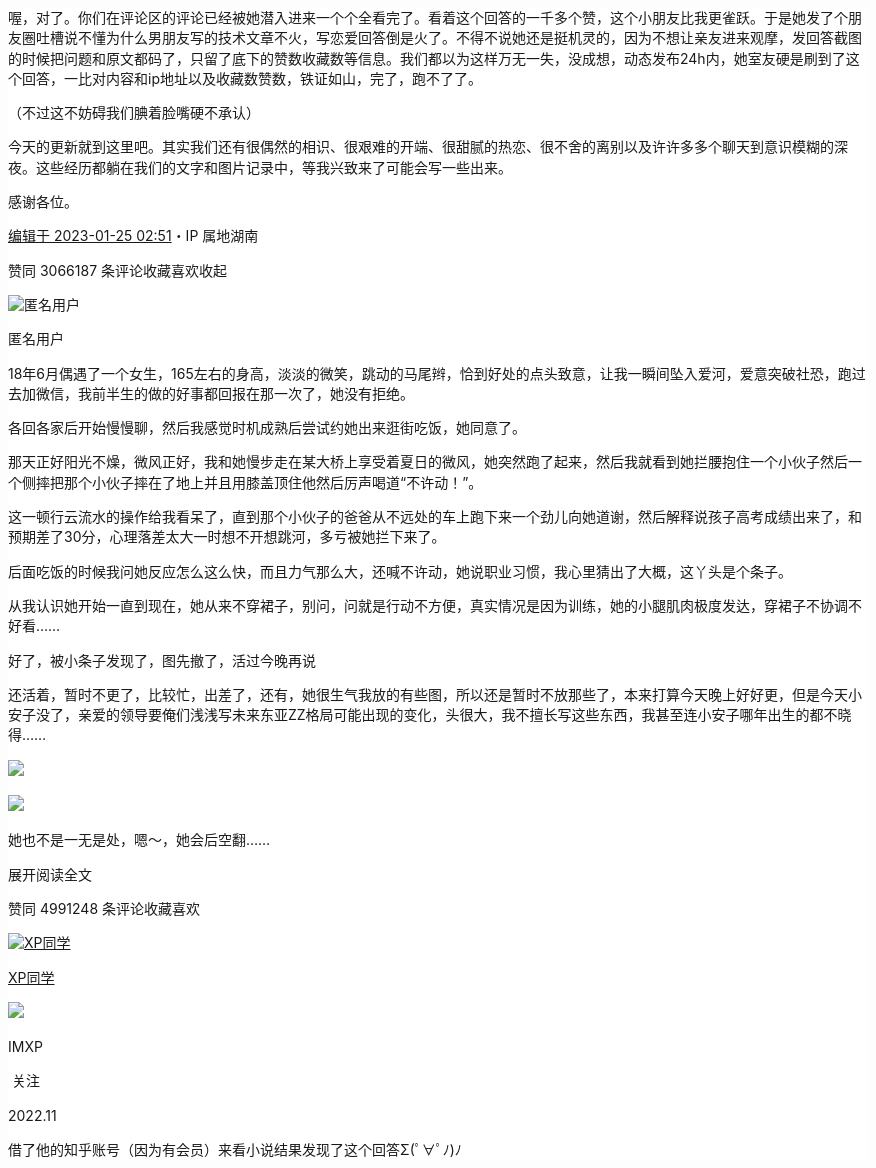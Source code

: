 喔，对了。你们在评论区的评论已经被她潜入进来一个个全看完了。看着这个回答的一千多个赞，这个小朋友比我更雀跃。于是她发了个朋友圈吐槽说不懂为什么男朋友写的技术文章不火，写恋爱回答倒是火了。不得不说她还是挺机灵的，因为不想让亲友进来观摩，发回答截图的时候把问题和原文都码了，只留了底下的赞数收藏数等信息。我们都以为这样万无一失，没成想，动态发布24h内，她室友硬是刷到了这个回答，一比对内容和ip地址以及收藏数赞数，铁证如山，完了，跑不了了。

（不过这不妨碍我们腆着脸嘴硬不承认）

今天的更新就到这里吧。其实我们还有很偶然的相识、很艰难的开端、很甜腻的热恋、很不舍的离别以及许许多多个聊天到意识模糊的深夜。这些经历都躺在我们的文字和图片记录中，等我兴致来了可能会写一些出来。

感谢各位。

[编辑于 2023-01-25 02:51](https://www.zhihu.com/question/33791944/answer/2757729961)・IP 属地湖南

​赞同 3066​​187 条评论​收藏​喜欢收起​

![匿名用户](https://proxy-prod.omnivore-image-cache.app/0x0,spq1RDc8S6fFN-BS3GxsUqFuzlE92GSKVX2Rw5U10Mx8/https://picx.zhimg.com/v2-d41c2ceaed8f51999522f903672a521f_l.jpg?source=1def8aca)

匿名用户

18年6月偶遇了一个女生，165左右的身高，淡淡的微笑，跳动的马尾辫，恰到好处的点头致意，让我一瞬间坠入爱河，爱意突破社恐，跑过去加微信，我前半生的做的好事都回报在那一次了，她没有拒绝。

各回各家后开始慢慢聊，然后我感觉时机成熟后尝试约她出来逛街吃饭，她同意了。

那天正好阳光不燥，微风正好，我和她慢步走在某大桥上享受着夏日的微风，她突然跑了起来，然后我就看到她拦腰抱住一个小伙子然后一个侧摔把那个小伙子摔在了地上并且用膝盖顶住他然后厉声喝道“不许动！”。

这一顿行云流水的操作给我看呆了，直到那个小伙子的爸爸从不远处的车上跑下来一个劲儿向她道谢，然后解释说孩子高考成绩出来了，和预期差了30分，心理落差太大一时想不开想跳河，多亏被她拦下来了。

后面吃饭的时候我问她反应怎么这么快，而且力气那么大，还喊不许动，她说职业习惯，我心里猜出了大概，这丫头是个条子。

从我认识她开始一直到现在，她从来不穿裙子，别问，问就是行动不方便，真实情况是因为训练，她的小腿肌肉极度发达，穿裙子不协调不好看……

好了，被小条子发现了，图先撤了，活过今晚再说

还活着，暂时不更了，比较忙，出差了，还有，她很生气我放的有些图，所以还是暂时不放那些了，本来打算今天晚上好好更，但是今天小安子没了，亲爱的领导要俺们浅浅写未来东亚ZZ格局可能出现的变化，头很大，我不擅长写这些东西，我甚至连小安子哪年出生的都不晓得……

![](https://proxy-prod.omnivore-image-cache.app/922x0,sZCyu9ben4QkhnnNCk2Y6LKgU7mPnyuZsfSxr16g2rDk/https://pic1.zhimg.com/50/v2-6beb888bcb173fa749885dff8d74d923_720w.jpg?source=1def8aca)

![](https://proxy-prod.omnivore-image-cache.app/922x0,sTrqJo0k62UeZqLD1aRAJn98GzkvCJwrkZxQpdSbvzik/https://picx.zhimg.com/50/v2-a297fd72ede29468bc58cd2a204b785a_720w.jpg?source=1def8aca)

她也不是一无是处，嗯～，她会后空翻……

展开阅读全文​

​赞同 4991​​248 条评论​收藏​喜欢

[![XP同学](https://proxy-prod.omnivore-image-cache.app/0x0,sGK63un1Si3oY_v8LFJtU2FuI7U2KF4PXh8WzoyYjk8U/https://picx.zhimg.com/v2-fd3400d10db3839ccdfcf6cb20a8b6fb_l.jpg?source=1def8aca)](https://www.zhihu.com/people/namespaceXP)

[XP同学](https://www.zhihu.com/people/namespaceXP)

​![](https://proxy-prod.omnivore-image-cache.app/0x0,sEQaOWrSM4sYxMszrQ6lhsM51WgM5AvlqxCkeG6GJZz4/https://pic1.zhimg.com/v2-4812630bc27d642f7cafcd6cdeca3d7a.jpg?source=88ceefae)

IMXP

​ 关注

2022.11

借了他的知乎账号（因为有会员）来看小说结果发现了这个回答Σ(ﾟ∀ﾟﾉ)ﾉ
